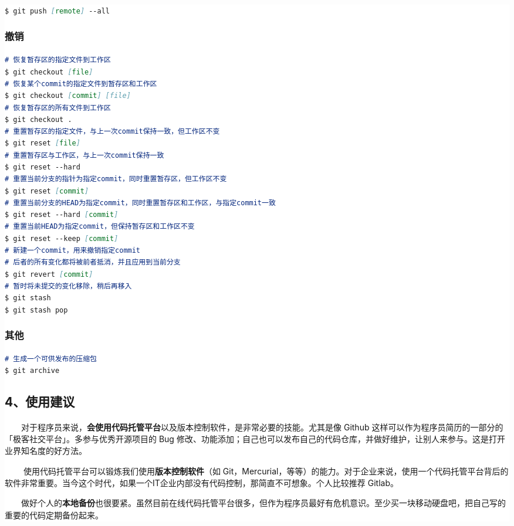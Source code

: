 ```markdown
$ git push [remote] --all
```
### 撤销
```markdown
# 恢复暂存区的指定文件到工作区
$ git checkout [file]
# 恢复某个commit的指定文件到暂存区和工作区
$ git checkout [commit] [file]
# 恢复暂存区的所有文件到工作区
$ git checkout .
# 重置暂存区的指定文件，与上一次commit保持一致，但工作区不变
$ git reset [file]
# 重置暂存区与工作区，与上一次commit保持一致
$ git reset --hard
# 重置当前分支的指针为指定commit，同时重置暂存区，但工作区不变
$ git reset [commit]
# 重置当前分支的HEAD为指定commit，同时重置暂存区和工作区，与指定commit一致
$ git reset --hard [commit]
# 重置当前HEAD为指定commit，但保持暂存区和工作区不变
$ git reset --keep [commit]
# 新建一个commit，用来撤销指定commit
# 后者的所有变化都将被前者抵消，并且应用到当前分支
$ git revert [commit]
# 暂时将未提交的变化移除，稍后再移入
$ git stash
$ git stash pop
```
### 其他
```markdown
# 生成一个可供发布的压缩包
$ git archive
```

## 4、使用建议
&ensp;&ensp;&ensp;&ensp;对于程序员来说，**会使用代码托管平台**以及版本控制软件，是非常必要的技能。尤其是像 Github 这样可以作为程序员简历的一部分的「极客社交平台」。多参与优秀开源项目的 Bug 修改、功能添加；自己也可以发布自己的代码仓库，并做好维护，让别人来参与。这是打开业界知名度的好方法。

&ensp;&ensp;&ensp;&ensp; 使用代码托管平台可以锻炼我们使用**版本控制软件**（如 Git，Mercurial，等等）的能力。对于企业来说，使用一个代码托管平台背后的软件非常重要。当今这个时代，如果一个IT企业内部没有代码控制，那简直不可想象。个人比较推荐 Gitlab。

&ensp;&ensp;&ensp;&ensp;做好个人的**本地备份**也很要紧。虽然目前在线代码托管平台很多，但作为程序员最好有危机意识。至少买一块移动硬盘吧，把自己写的重要的代码定期备份起来。